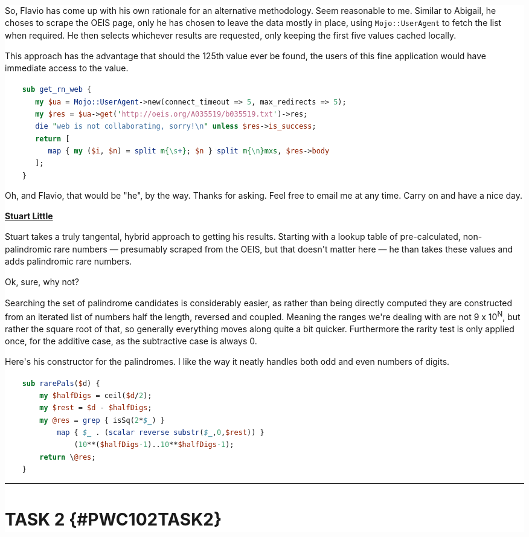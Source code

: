 So, Flavio has come up with his own rationale for an alternative methodology. Seem reasonable to me. Similar to Abigail, he choses to scrape the OEIS page, only he has chosen to leave the data mostly in place, using `Mojo::UserAgent` to fetch the list when required. He then selects whichever results are requested, only keeping the first five values cached locally.

This approach has the advantage that should the 125th value ever be found, the users of this fine application would have immediate access to the value.

```perl
    sub get_rn_web {
       my $ua = Mojo::UserAgent->new(connect_timeout => 5, max_redirects => 5);
       my $res = $ua->get('http://oeis.org/A035519/b035519.txt')->res;
       die "web is not collaborating, sorry!\n" unless $res->is_success;
       return [
          map { my ($i, $n) = split m{\s+}; $n } split m{\n}mxs, $res->body
       ];
    }
```

Oh, and Flavio, that would be "he", by the way. Thanks for asking. Feel free to email me at any time. Carry on and have a nice day.

[**Stuart Little**](https://github.com/manwar/perlweeklychallenge-club/blob/master/challenge-102/stuart-little/perl/ch-1.pl)

Stuart takes a truly tangental, hybrid approach to getting his results. Starting with a lookup table of pre-calculated, non-palindromic rare numbers — presumably scraped from the OEIS, but that doesn't matter here — he than takes these values and adds palindromic rare numbers.

Ok, sure, why not?

Searching the set of palindrome candidates is considerably easier, as rather than being directly computed they are constructed from an iterated list of numbers half the length, reversed and coupled. Meaning the ranges we're dealing with are not 9 x 10<sup>N</sup>, but rather the square root of that, so generally everything moves along quite a bit quicker. Furthermore the rarity test is only applied once, for the additive case, as the subtractive case is always 0.

Here's his constructor for the palindromes. I like the way it neatly handles both odd and even numbers of digits.

```perl
    sub rarePals($d) {
        my $halfDigs = ceil($d/2);
        my $rest = $d - $halfDigs;
        my @res = grep { isSq(2*$_) }
            map { $_ . (scalar reverse substr($_,0,$rest)) }
                (10**($halfDigs-1)..10**$halfDigs-1);
        return \@res;
    }
```



---

# TASK 2 {#PWC102TASK2}
